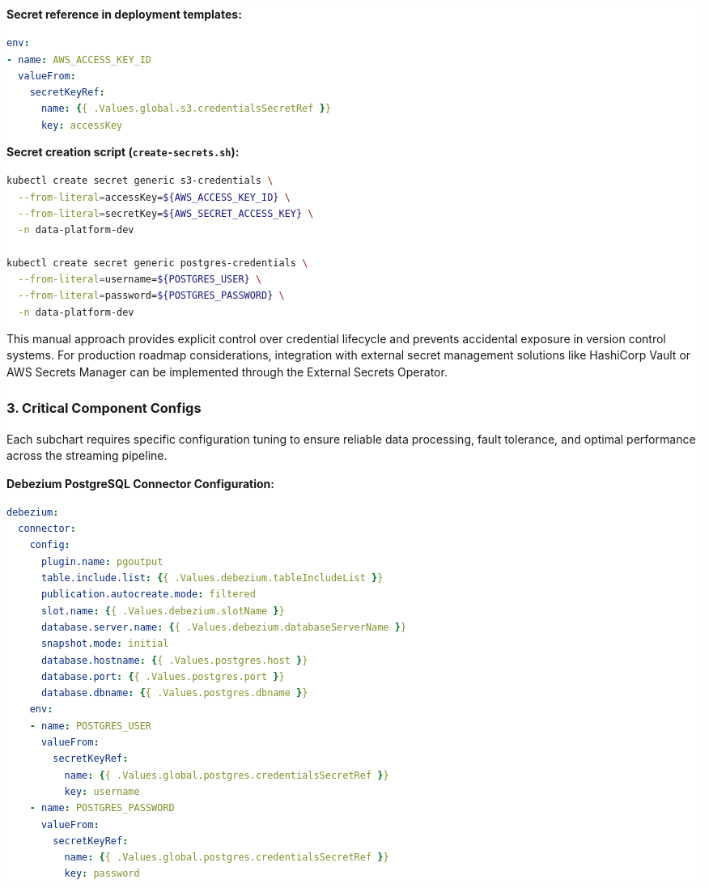 **Secret reference in deployment templates:**

```yaml
env:
- name: AWS_ACCESS_KEY_ID
  valueFrom:
    secretKeyRef:
      name: {{ .Values.global.s3.credentialsSecretRef }}
      key: accessKey
```

**Secret creation script (`create-secrets.sh`):**

```bash
kubectl create secret generic s3-credentials \
  --from-literal=accessKey=${AWS_ACCESS_KEY_ID} \
  --from-literal=secretKey=${AWS_SECRET_ACCESS_KEY} \
  -n data-platform-dev

kubectl create secret generic postgres-credentials \
  --from-literal=username=${POSTGRES_USER} \
  --from-literal=password=${POSTGRES_PASSWORD} \
  -n data-platform-dev
```

This manual approach provides explicit control over credential lifecycle and prevents accidental exposure in version control systems. For production roadmap considerations, integration with external secret management solutions like HashiCorp Vault or AWS Secrets Manager can be implemented through the External Secrets Operator.

### 3. Critical Component Configs

Each subchart requires specific configuration tuning to ensure reliable data processing, fault tolerance, and optimal performance across the streaming pipeline.

**Debezium PostgreSQL Connector Configuration:**

```yaml
debezium:
  connector:
    config:
      plugin.name: pgoutput
      table.include.list: {{ .Values.debezium.tableIncludeList }}
      publication.autocreate.mode: filtered
      slot.name: {{ .Values.debezium.slotName }}
      database.server.name: {{ .Values.debezium.databaseServerName }}
      snapshot.mode: initial
      database.hostname: {{ .Values.postgres.host }}
      database.port: {{ .Values.postgres.port }}
      database.dbname: {{ .Values.postgres.dbname }}
    env:
    - name: POSTGRES_USER
      valueFrom:
        secretKeyRef:
          name: {{ .Values.global.postgres.credentialsSecretRef }}
          key: username
    - name: POSTGRES_PASSWORD
      valueFrom:
        secretKeyRef:
          name: {{ .Values.global.postgres.credentialsSecretRef }}
          key: password
```
